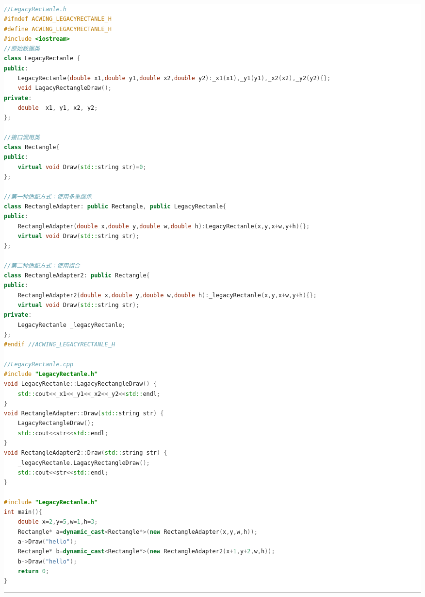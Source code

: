 ```cpp
//LegacyRectanle.h
#ifndef ACWING_LEGACYRECTANLE_H
#define ACWING_LEGACYRECTANLE_H
#include <iostream>
//原始数据类
class LegacyRectanle {
public:
    LegacyRectanle(double x1,double y1,double x2,double y2):_x1(x1),_y1(y1),_x2(x2),_y2(y2){};
    void LagacyRectangleDraw();
private:
    double _x1,_y1,_x2,_y2;
};

//接口调用类
class Rectangle{
public:
    virtual void Draw(std::string str)=0;
};

//第一种适配方式：使用多重继承
class RectangleAdapter: public Rectangle, public LegacyRectanle{
public:
    RectangleAdapter(double x,double y,double w,double h):LegacyRectanle(x,y,x+w,y+h){};
    virtual void Draw(std::string str);
};

//第二种适配方式：使用组合
class RectangleAdapter2: public Rectangle{
public:
    RectangleAdapter2(double x,double y,double w,double h):_legacyRectanle(x,y,x+w,y+h){};
    virtual void Draw(std::string str);
private:
    LegacyRectanle _legacyRectanle;
};
#endif //ACWING_LEGACYRECTANLE_H

//LegacyRectanle.cpp
#include "LegacyRectanle.h"
void LegacyRectanle::LagacyRectangleDraw() {
    std::cout<<_x1<<_y1<<_x2<<_y2<<std::endl;
}
void RectangleAdapter::Draw(std::string str) {
    LagacyRectangleDraw();
    std::cout<<str<<std::endl;
}
void RectangleAdapter2::Draw(std::string str) {
    _legacyRectanle.LagacyRectangleDraw();
    std::cout<<str<<std::endl;
}

#include "LegacyRectanle.h"
int main(){
    double x=2,y=5,w=1,h=3;
    Rectangle* a=dynamic_cast<Rectangle*>(new RectangleAdapter(x,y,w,h));
    a->Draw("hello");
    Rectangle* b=dynamic_cast<Rectangle*>(new RectangleAdapter2(x+1,y+2,w,h));
    b->Draw("hello");
    return 0;
}
```

---